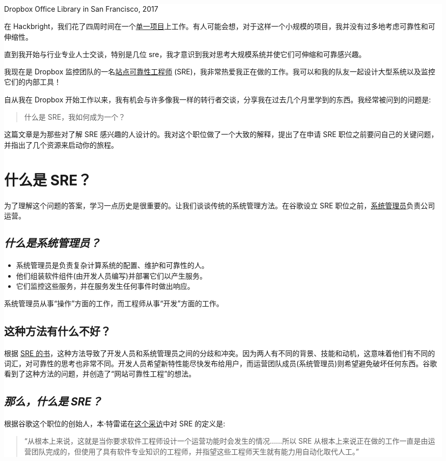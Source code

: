 Dropbox Office Library in San Francisco, 2017

在 Hackbright，我们花了四周时间在一个[单一项目](https://github.com/khardsonhurley/Hackbright-Project)上工作。有人可能会想，对于这样一个小规模的项目，我并没有过多地考虑可靠性和可伸缩性。

直到我开始与行业专业人士交谈，特别是几位 sre，我才意识到我对思考大规模系统并使它们可伸缩和可靠感兴趣。

我现在是 Dropbox 监控团队的一名[站点可靠性工程师](https://www.dropbox.com/jobs/listing/237271) (SRE)，我非常热爱我正在做的工作。我可以和我的队友一起设计大型系统以及监控它们的内部工具！

自从我在 Dropbox 开始工作以来，我有机会与许多像我一样的转行者交谈，分享我在过去几个月里学到的东西。我经常被问到的问题是:

> 什么是 SRE，我如何成为一个？

这篇文章是为那些对了解 SRE 感兴趣的人设计的。我对这个职位做了一个大致的解释，提出了在申请 SRE 职位之前要问自己的关键问题，并指出了几个资源来启动你的旅程。

# 什么是 SRE？

为了理解这个问题的答案，学习一点历史是很重要的。让我们谈谈传统的系统管理方法。在谷歌设立 SRE 职位之前，[系统管理员](https://en.wikipedia.org/wiki/System_administrator)负责公司运营。

## *什么是系统管理员？*

*   系统管理员是负责复杂计算系统的配置、维护和可靠性的人。
*   他们组装软件组件(由开发人员编写)并部署它们以产生服务。
*   它们监控这些服务，并在服务发生任何事件时做出响应。

系统管理员从事“操作”方面的工作，而工程师从事“开发”方面的工作。

## 这种方法有什么不好？

根据 [SRE 的书](http://shop.oreilly.com/product/0636920041528.do)，这种方法导致了开发人员和系统管理员之间的分歧和冲突。因为两人有不同的背景、技能和动机，这意味着他们有不同的词汇，对可靠性的思考也非常不同。开发人员希望新特性能尽快发布给用户，而运营团队成员(系统管理员)则希望避免破坏任何东西。谷歌看到了这种方法的问题，并创造了“网站可靠性工程”的想法。

## *那么，什么是 SRE？*

根据谷歌这个职位的创始人，本·特雷诺在[这个采访](https://landing.google.com/sre/interview/ben-treynor.html)中对 SRE 的定义是:

> “从根本上来说，这就是当你要求软件工程师设计一个运营功能时会发生的情况……所以 SRE 从根本上来说正在做的工作一直是由运营团队完成的，但使用了具有软件专业知识的工程师，并指望这些工程师天生就有能力用自动化取代人工。”
